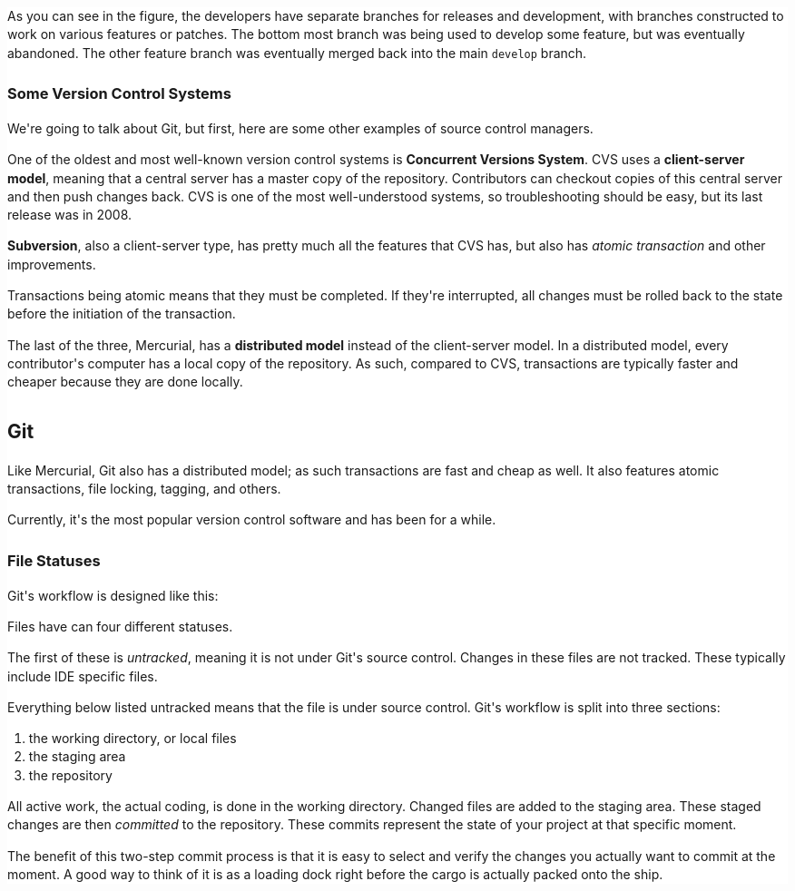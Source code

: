 As you can see in the figure, the developers have separate branches for releases and development,
with branches constructed to work on various features or patches. 
The bottom most branch was being used to develop some feature, but was eventually abandoned.
The other feature branch was eventually merged back into the main `develop` branch.

### Some Version Control Systems
We're going to talk about Git, but first, here are some other examples of source control managers.

One of the oldest and most well-known version control systems is **Concurrent Versions System**.
CVS uses a **client-server model**, meaning that a central server has a master copy of the repository.
Contributors can checkout copies of this central server and then push changes back.
CVS is one of the most well-understood systems, so troubleshooting should be easy, 
but its last release was in 2008.

**Subversion**, also a client-server type, has pretty much all the features that CVS has, 
but also has *atomic transaction* and other improvements. 

Transactions being atomic means that they must be completed. 
If they're interrupted, all changes must be rolled back to the state 
before the initiation of the transaction.

The last of the three, Mercurial, has a **distributed model** instead of the client-server model.
In a distributed model, every contributor's computer has a local copy of the repository.
As such, compared to CVS, transactions are typically faster and cheaper because they are done locally.

## Git
Like Mercurial, Git also has a distributed model; as such transactions are fast and cheap as well.
It also features atomic transactions, file locking, tagging, and others.

Currently, it's the most popular version control software and has been for a while.

### File Statuses
Git's workflow is designed like this:

Files have can four different statuses.

The first of these is *untracked*, meaning it is not under Git's source control.
Changes in these files are not tracked. 
These typically include IDE specific files.

Everything below listed untracked means that the file is under source control.
Git's workflow is split into three sections: 
1. the working directory, or local files
2. the staging area
3. the repository

All active work, the actual coding, is done in the working directory. 
Changed files are added to the staging area.
These staged changes are then *committed* to the repository. 
These commits represent the state of your project at that specific moment.

The benefit of this two-step commit process is that it is easy to select 
and verify the changes you actually want to commit at the moment.
A good way to think of it is as a loading dock right before the cargo is actually packed onto the ship.
